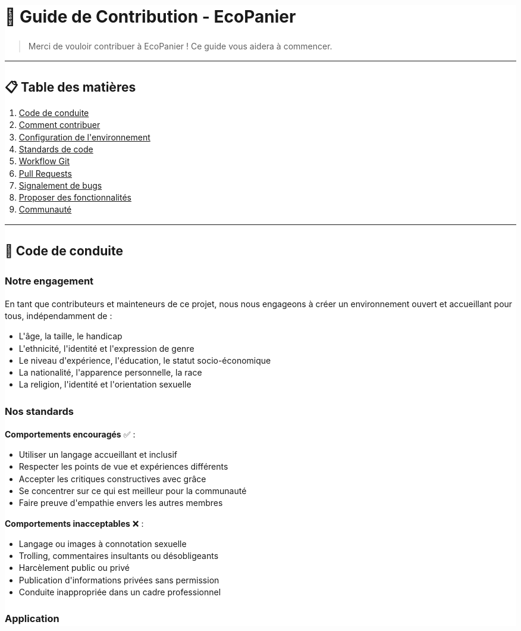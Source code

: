 # 🤝 Guide de Contribution - EcoPanier

> Merci de vouloir contribuer à EcoPanier ! Ce guide vous aidera à commencer.

---

## 📋 Table des matières

1. [Code de conduite](#code-de-conduite)
2. [Comment contribuer](#comment-contribuer)
3. [Configuration de l'environnement](#configuration-de-lenvironnement)
4. [Standards de code](#standards-de-code)
5. [Workflow Git](#workflow-git)
6. [Pull Requests](#pull-requests)
7. [Signalement de bugs](#signalement-de-bugs)
8. [Proposer des fonctionnalités](#proposer-des-fonctionnalités)
9. [Communauté](#communauté)

---

## 📜 Code de conduite

### Notre engagement

En tant que contributeurs et mainteneurs de ce projet, nous nous engageons à créer un environnement ouvert et accueillant pour tous, indépendamment de :

- L'âge, la taille, le handicap
- L'ethnicité, l'identité et l'expression de genre
- Le niveau d'expérience, l'éducation, le statut socio-économique
- La nationalité, l'apparence personnelle, la race
- La religion, l'identité et l'orientation sexuelle

### Nos standards

**Comportements encouragés** ✅ :
- Utiliser un langage accueillant et inclusif
- Respecter les points de vue et expériences différents
- Accepter les critiques constructives avec grâce
- Se concentrer sur ce qui est meilleur pour la communauté
- Faire preuve d'empathie envers les autres membres

**Comportements inacceptables** ❌ :
- Langage ou images à connotation sexuelle
- Trolling, commentaires insultants ou désobligeants
- Harcèlement public ou privé
- Publication d'informations privées sans permission
- Conduite inappropriée dans un cadre professionnel

### Application
